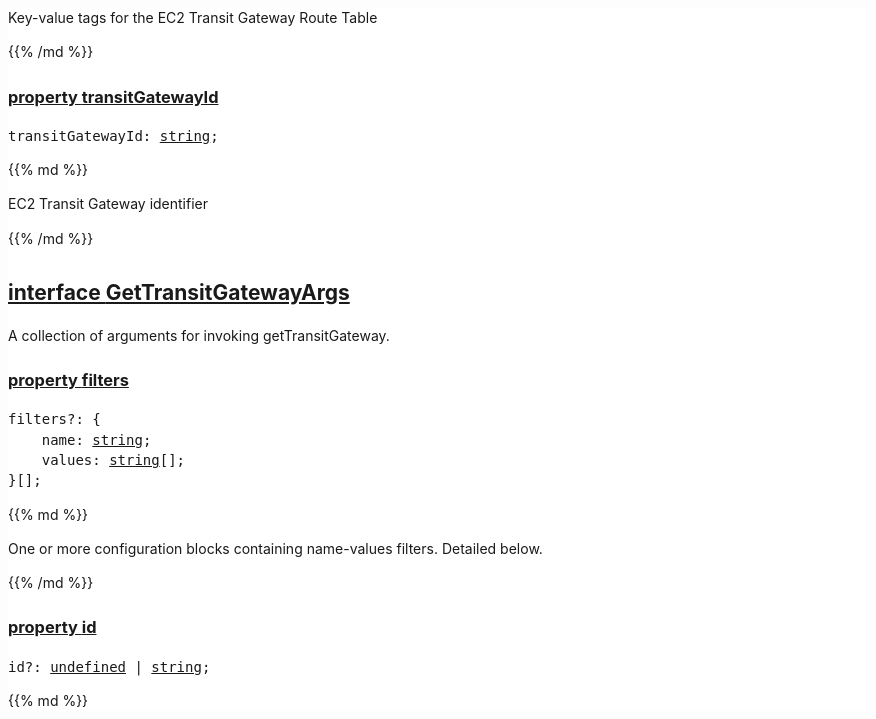 Key-value tags for the EC2 Transit Gateway Route Table

{{% /md %}}
</div>
<h3 class="pdoc-member-header" id="GetRouteTableResult-transitGatewayId">
<a class="pdoc-child-name" href="https://github.com/pulumi/pulumi-aws/blob/4587f51e21d4082d41ef2a51683fba5eef224c5b/sdk/nodejs/ec2transitgateway/getRouteTable.ts#L98">property <b>transitGatewayId</b></a>
</h3>
<div class="pdoc-member-contents">
<pre class="highlight"><span class='kd'></span>transitGatewayId: <span class='kd'><a href='https://developer.mozilla.org/en-US/docs/Web/JavaScript/Reference/Global_Objects/String'>string</a></span>;</pre>
{{% md %}}

EC2 Transit Gateway identifier

{{% /md %}}
</div>
</div>
<h2 class="pdoc-module-header" id="GetTransitGatewayArgs">
<a class="pdoc-member-name" href="https://github.com/pulumi/pulumi-aws/blob/4587f51e21d4082d41ef2a51683fba5eef224c5b/sdk/nodejs/ec2transitgateway/getTransitGateway.ts#L56">interface <b>GetTransitGatewayArgs</b></a>
</h2>
<div class="pdoc-module-contents">

A collection of arguments for invoking getTransitGateway.

<h3 class="pdoc-member-header" id="GetTransitGatewayArgs-filters">
<a class="pdoc-child-name" href="https://github.com/pulumi/pulumi-aws/blob/4587f51e21d4082d41ef2a51683fba5eef224c5b/sdk/nodejs/ec2transitgateway/getTransitGateway.ts#L60">property <b>filters</b></a>
</h3>
<div class="pdoc-member-contents">
<pre class="highlight"><span class='kd'></span>filters?: {
    name: <span class='kd'><a href='https://developer.mozilla.org/en-US/docs/Web/JavaScript/Reference/Global_Objects/String'>string</a></span>;
    values: <span class='kd'><a href='https://developer.mozilla.org/en-US/docs/Web/JavaScript/Reference/Global_Objects/String'>string</a></span>[];
}[];</pre>
{{% md %}}

One or more configuration blocks containing name-values filters. Detailed below.

{{% /md %}}
</div>
<h3 class="pdoc-member-header" id="GetTransitGatewayArgs-id">
<a class="pdoc-child-name" href="https://github.com/pulumi/pulumi-aws/blob/4587f51e21d4082d41ef2a51683fba5eef224c5b/sdk/nodejs/ec2transitgateway/getTransitGateway.ts#L64">property <b>id</b></a>
</h3>
<div class="pdoc-member-contents">
<pre class="highlight"><span class='kd'></span>id?: <span class='kd'><a href='https://developer.mozilla.org/en-US/docs/Web/JavaScript/Reference/Global_Objects/undefined'>undefined</a></span> | <span class='kd'><a href='https://developer.mozilla.org/en-US/docs/Web/JavaScript/Reference/Global_Objects/String'>string</a></span>;</pre>
{{% md %}}
